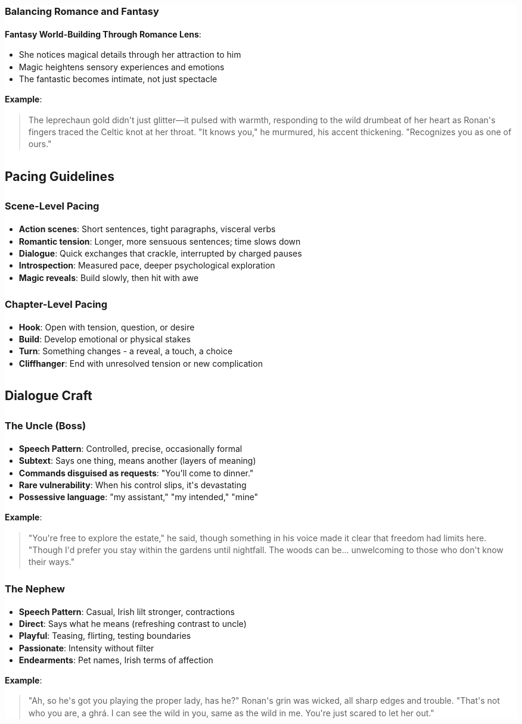 ### Balancing Romance and Fantasy

**Fantasy World-Building Through Romance Lens**:
- She notices magical details through her attraction to him
- Magic heightens sensory experiences and emotions
- The fantastic becomes intimate, not just spectacle

**Example**:
> The leprechaun gold didn't just glitter—it pulsed with warmth, responding to the wild drumbeat of her heart as Ronan's fingers traced the Celtic knot at her throat. "It knows you," he murmured, his accent thickening. "Recognizes you as one of ours."

## Pacing Guidelines

### Scene-Level Pacing
- **Action scenes**: Short sentences, tight paragraphs, visceral verbs
- **Romantic tension**: Longer, more sensuous sentences; time slows down
- **Dialogue**: Quick exchanges that crackle, interrupted by charged pauses
- **Introspection**: Measured pace, deeper psychological exploration
- **Magic reveals**: Build slowly, then hit with awe

### Chapter-Level Pacing
- **Hook**: Open with tension, question, or desire
- **Build**: Develop emotional or physical stakes
- **Turn**: Something changes - a reveal, a touch, a choice
- **Cliffhanger**: End with unresolved tension or new complication

## Dialogue Craft

### The Uncle (Boss)
- **Speech Pattern**: Controlled, precise, occasionally formal
- **Subtext**: Says one thing, means another (layers of meaning)
- **Commands disguised as requests**: "You'll come to dinner."
- **Rare vulnerability**: When his control slips, it's devastating
- **Possessive language**: "my assistant," "my intended," "mine"

**Example**:
> "You're free to explore the estate," he said, though something in his voice made it clear that freedom had limits here. "Though I'd prefer you stay within the gardens until nightfall. The woods can be... unwelcoming to those who don't know their ways."

### The Nephew  
- **Speech Pattern**: Casual, Irish lilt stronger, contractions
- **Direct**: Says what he means (refreshing contrast to uncle)
- **Playful**: Teasing, flirting, testing boundaries  
- **Passionate**: Intensity without filter
- **Endearments**: Pet names, Irish terms of affection

**Example**:
> "Ah, so he's got you playing the proper lady, has he?" Ronan's grin was wicked, all sharp edges and trouble. "That's not who you are, a ghrá. I can see the wild in you, same as the wild in me. You're just scared to let her out."
